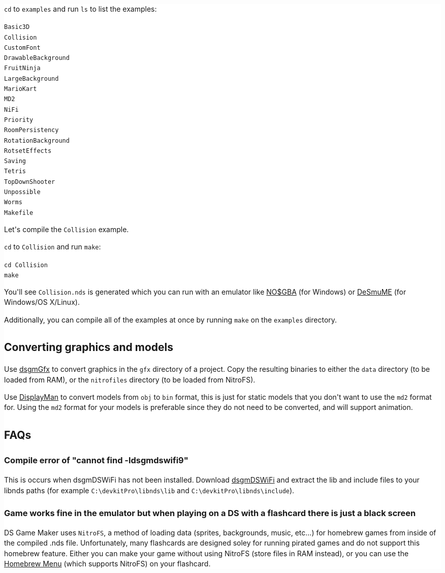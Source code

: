 `cd` to `examples` and run `ls` to list the examples:

    Basic3D
    Collision
    CustomFont
    DrawableBackground
    FruitNinja
    LargeBackground
    MarioKart
    MD2
    NiFi
    Priority
    RoomPersistency
    RotationBackground
    RotsetEffects
    Saving
    Tetris
    TopDownShooter
    Unpossible
    Worms
    Makefile

Let's compile the `Collision` example.

`cd` to `Collision` and run `make`:

    cd Collision
    make

You'll see `Collision.nds` is generated which you can run with an emulator like [NO$GBA](http://problemkaputt.de/gba.htm) (for Windows) or [DeSmuME](http://desmume.org/download/) (for Windows/OS X/Linux).

Additionally, you can compile all of the examples at once by running `make` on the `examples` directory.

## Converting graphics and models
Use [dsgmGfx](https://github.com/CTurt/dsgmGfx/) to convert graphics in the `gfx` directory of a project. Copy the resulting binaries to either the `data` directory (to be loaded from RAM), or the `nitrofiles` directory (to be loaded from NitroFS).

Use [DisplayMan](https://gbatemp.net/threads/displayman.291517/) to convert models from `obj` to `bin` format, this is just for static models that you don't want to use the `md2` format for. Using the `md2` format for your models is preferable since they do not need to be converted, and will support animation.

FAQs
---------
### Compile error of "cannot find -ldsgmdswifi9"
This is occurs when dsgmDSWiFi has not been installed. Download [dsgmDSWiFi](https://github.com/DSGameMaker/dsgmDSWiFi/releases) and extract the lib and include files to your libnds paths (for example `C:\devkitPro\libnds\lib` and `C:\devkitPro\libnds\include`).

### Game works fine in the emulator but when playing on a DS with a flashcard there is just a black screen
DS Game Maker uses `NitroFS`, a method of loading data (sprites, backgrounds, music, etc...) for homebrew games from inside of the compiled .nds file. Unfortunately, many flashcards are designed soley for running pirated games and do not support this homebrew feature. Either you can make your game without using NitroFS (store files in RAM instead), or you can use the [Homebrew Menu](http://devkitpro.org/wiki/Homebrew_Menu) (which supports NitroFS) on your flashcard.
